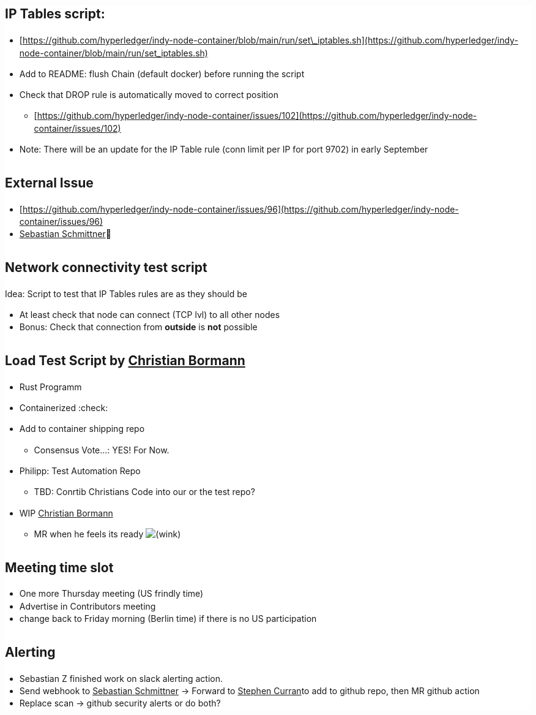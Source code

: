 ## IP Tables script:

- [https://github.com/hyperledger/indy-node-container/blob/main/run/set\_iptables.sh](https://github.com/hyperledger/indy-node-container/blob/main/run/set_iptables.sh)
- Add to README: flush Chain (default docker) before running the script
- Check that DROP rule is automatically moved to correct position
  
  - [https://github.com/hyperledger/indy-node-container/issues/102](https://github.com/hyperledger/indy-node-container/issues/102)
- Note: There will be an update for the IP Table rule (conn limit per IP for port 9702) in early September

## External Issue

- [https://github.com/hyperledger/indy-node-container/issues/96](https://github.com/hyperledger/indy-node-container/issues/96)
- [Sebastian Schmittner](https://lf-hyperledger.atlassian.net/wiki/people/5f3100521ac29c004582f9d5?ref=confluence):eyes:

## Network connectivity test script

Idea: Script to test that IP Tables rules are as they should be

- At least check that node can connect (TCP lvl) to all other nodes
- Bonus: Check that connection from **outside** is **not** possible

## Load Test Script by [Christian Bormann](https://lf-hyperledger.atlassian.net/wiki/people/712020:402bd53a-7b29-43cf-927d-955c323c7ed7?ref=confluence)

- Rust Programm
- Containerized :check:
- Add to container shipping repo
  
  - Consensus Vote...: YES! For Now.
- Philipp: Test Automation Repo
  
  - TBD: Conrtib Christians Code into our or the test repo?
- WIP [Christian Bormann](https://lf-hyperledger.atlassian.net/wiki/people/712020:402bd53a-7b29-43cf-927d-955c323c7ed7?ref=confluence)
  
  - MR when he feels its ready ![(wink)](images/icons/emoticons/wink.png)

## Meeting time slot

- One more Thursday meeting (US frindly time)
- Advertise in Contributors meeting
- change back to Friday morning (Berlin time) if there is no US participation

## Alerting

- Sebastian Z finished work on slack alerting action.
- Send webhook to [Sebastian Schmittner](https://lf-hyperledger.atlassian.net/wiki/people/5f3100521ac29c004582f9d5?ref=confluence) → Forward to [Stephen Curran](https://lf-hyperledger.atlassian.net/wiki/people/557058:d676f135-ecd6-465b-b7eb-f87976bf4569?ref=confluence)to add to github repo, then MR github action
- Replace scan → github security alerts or do both?
  
